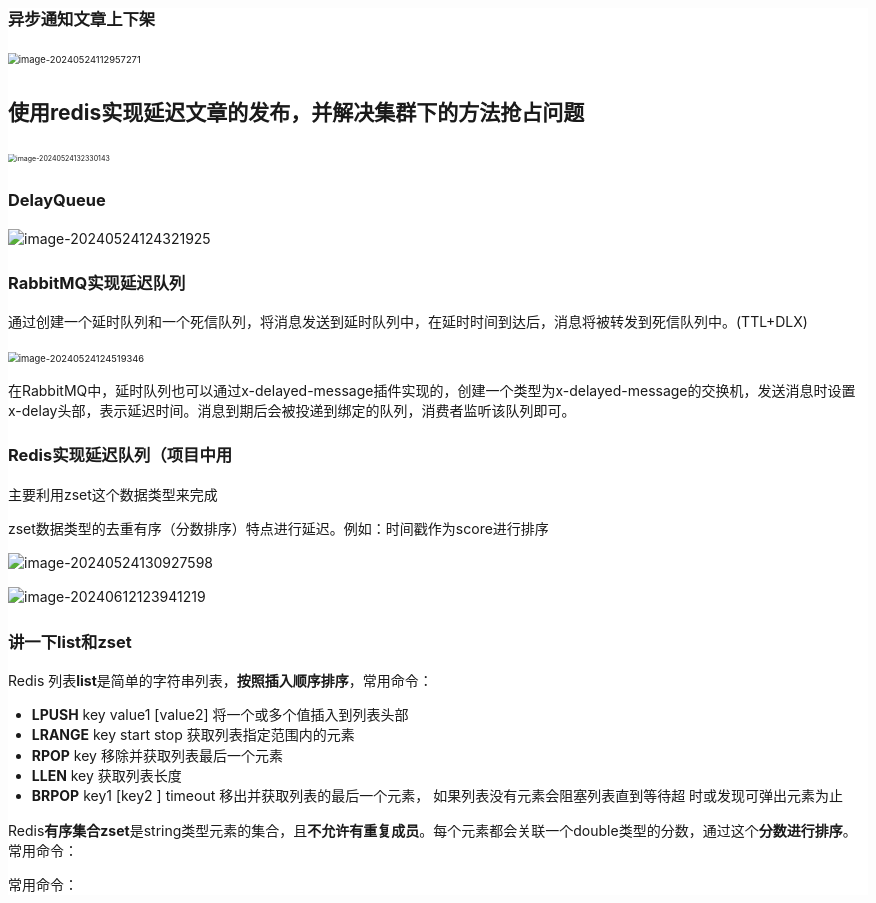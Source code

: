 

### 异步通知文章上下架

<img src="C:\Users\lenovo\AppData\Roaming\Typora\typora-user-images\image-20240524112957271.png" alt="image-20240524112957271" style="zoom:67%;" />





## 使用redis实现延迟文章的发布，并解决集群下的方法抢占问题

<img src="C:\Users\lenovo\AppData\Roaming\Typora\typora-user-images\image-20240524132330143.png" alt="image-20240524132330143" style="zoom:50%;" />







### DelayQueue

![image-20240524124321925](C:\Users\lenovo\AppData\Roaming\Typora\typora-user-images\image-20240524124321925.png)

### RabbitMQ实现延迟队列

通过创建一个延时队列和一个死信队列，将消息发送到延时队列中，在延时时间到达后，消息将被转发到死信队列中。(TTL+DLX)

<img src="C:\Users\lenovo\AppData\Roaming\Typora\typora-user-images\image-20240524124519346.png" alt="image-20240524124519346" style="zoom:67%;" />

在RabbitMQ中，延时队列也可以通过x-delayed-message插件实现的，创建一个类型为x-delayed-message的交换机，发送消息时设置x-delay头部，表示延迟时间。消息到期后会被投递到绑定的队列，消费者监听该队列即可。

### Redis实现延迟队列（项目中用

主要利用zset这个数据类型来完成

zset数据类型的去重有序（分数排序）特点进行延迟。例如：时间戳作为score进行排序

![image-20240524130927598](C:\Users\lenovo\AppData\Roaming\Typora\typora-user-images\image-20240524130927598.png)

![image-20240612123941219](C:\Users\lenovo\AppData\Roaming\Typora\typora-user-images\image-20240612123941219.png)



### 讲一下list和zset

Redis 列表**list**是简单的字符串列表，**按照插入顺序排序**，常用命令：

- **LPUSH** key value1 [value2]         将一个或多个值插入到列表头部
- **LRANGE** key start stop                获取列表指定范围内的元素
- **RPOP** key                                       移除并获取列表最后一个元素
- **LLEN** key                                        获取列表长度
- **BRPOP** key1 [key2 ] timeout       移出并获取列表的最后一个元素， 如果列表没有元素会阻塞列表直到等待超    时或发现可弹出元素为止

Redis**有序集合zset**是string类型元素的集合，且**不允许有重复成员**。每个元素都会关联一个double类型的分数，通过这个**分数进行排序**。常用命令：

常用命令：
